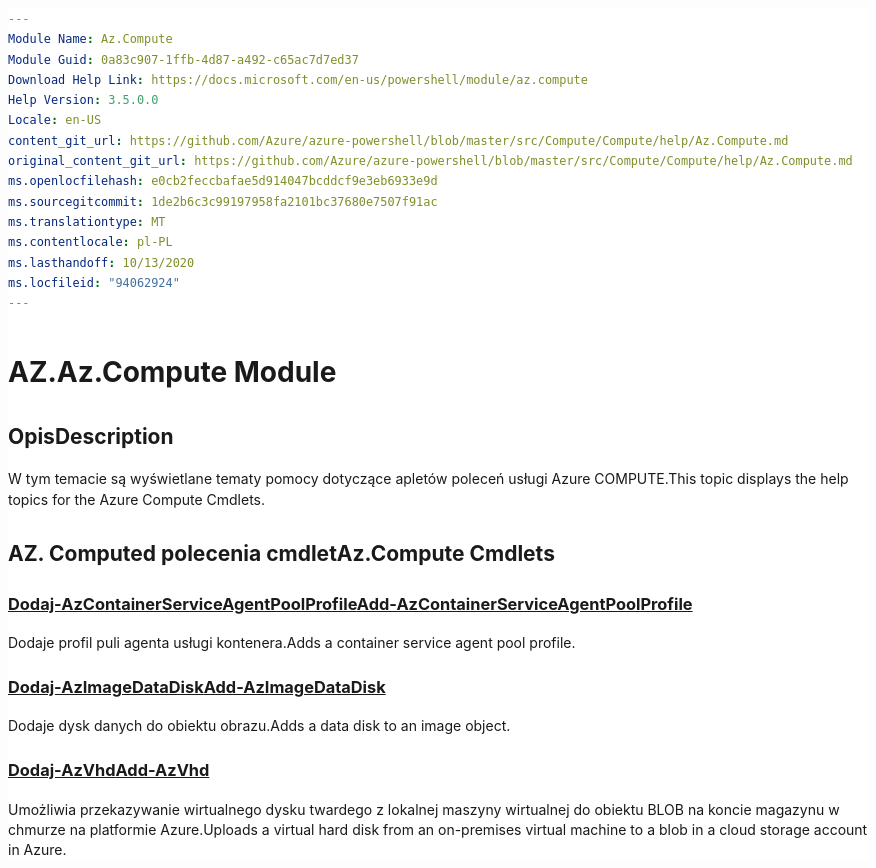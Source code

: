 ```yaml
---
Module Name: Az.Compute
Module Guid: 0a83c907-1ffb-4d87-a492-c65ac7d7ed37
Download Help Link: https://docs.microsoft.com/en-us/powershell/module/az.compute
Help Version: 3.5.0.0
Locale: en-US
content_git_url: https://github.com/Azure/azure-powershell/blob/master/src/Compute/Compute/help/Az.Compute.md
original_content_git_url: https://github.com/Azure/azure-powershell/blob/master/src/Compute/Compute/help/Az.Compute.md
ms.openlocfilehash: e0cb2feccbafae5d914047bcddcf9e3eb6933e9d
ms.sourcegitcommit: 1de2b6c3c99197958fa2101bc37680e7507f91ac
ms.translationtype: MT
ms.contentlocale: pl-PL
ms.lasthandoff: 10/13/2020
ms.locfileid: "94062924"
---
```

# <span data-ttu-id="75797-101">AZ.</span><span class="sxs-lookup"><span data-stu-id="75797-101">Az.Compute Module</span></span>
## <span data-ttu-id="75797-102">Opis</span><span class="sxs-lookup"><span data-stu-id="75797-102">Description</span></span>
<span data-ttu-id="75797-103">W tym temacie są wyświetlane tematy pomocy dotyczące apletów poleceń usługi Azure COMPUTE.</span><span class="sxs-lookup"><span data-stu-id="75797-103">This topic displays the help topics for the Azure Compute Cmdlets.</span></span>

## <span data-ttu-id="75797-104">AZ. Computed polecenia cmdlet</span><span class="sxs-lookup"><span data-stu-id="75797-104">Az.Compute Cmdlets</span></span>
### [<span data-ttu-id="75797-105">Dodaj-AzContainerServiceAgentPoolProfile</span><span class="sxs-lookup"><span data-stu-id="75797-105">Add-AzContainerServiceAgentPoolProfile</span></span>](Add-AzContainerServiceAgentPoolProfile.md)
<span data-ttu-id="75797-106">Dodaje profil puli agenta usługi kontenera.</span><span class="sxs-lookup"><span data-stu-id="75797-106">Adds a container service agent pool profile.</span></span>

### [<span data-ttu-id="75797-107">Dodaj-AzImageDataDisk</span><span class="sxs-lookup"><span data-stu-id="75797-107">Add-AzImageDataDisk</span></span>](Add-AzImageDataDisk.md)
<span data-ttu-id="75797-108">Dodaje dysk danych do obiektu obrazu.</span><span class="sxs-lookup"><span data-stu-id="75797-108">Adds a data disk to an image object.</span></span>

### [<span data-ttu-id="75797-109">Dodaj-AzVhd</span><span class="sxs-lookup"><span data-stu-id="75797-109">Add-AzVhd</span></span>](Add-AzVhd.md)
<span data-ttu-id="75797-110">Umożliwia przekazywanie wirtualnego dysku twardego z lokalnej maszyny wirtualnej do obiektu BLOB na koncie magazynu w chmurze na platformie Azure.</span><span class="sxs-lookup"><span data-stu-id="75797-110">Uploads a virtual hard disk from an on-premises virtual machine to a blob in a cloud storage account in Azure.</span></span>
